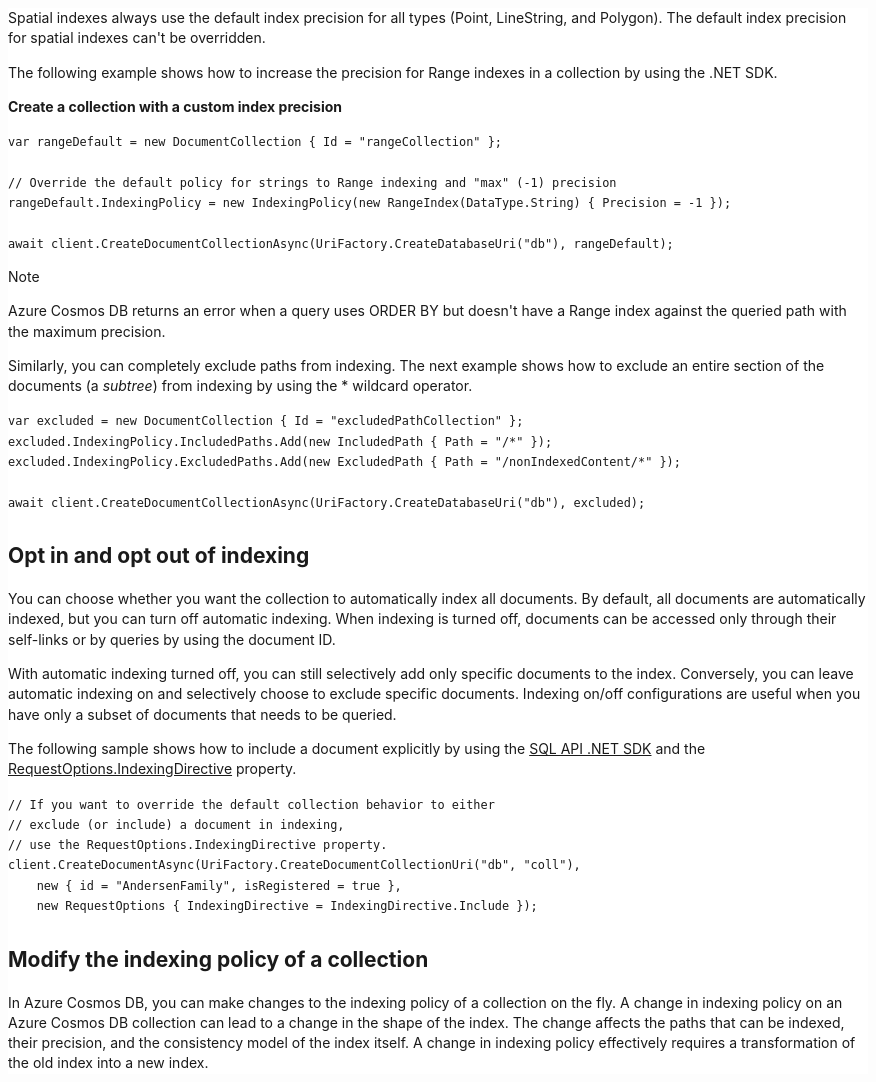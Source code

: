 Spatial indexes always use the default index precision for all types (Point, LineString, and Polygon). The default index precision for spatial indexes can't be overridden. 

The following example shows how to increase the precision for Range indexes in a collection by using the .NET SDK. 

**Create a collection with a custom index precision**

    var rangeDefault = new DocumentCollection { Id = "rangeCollection" };

    // Override the default policy for strings to Range indexing and "max" (-1) precision
    rangeDefault.IndexingPolicy = new IndexingPolicy(new RangeIndex(DataType.String) { Precision = -1 });

    await client.CreateDocumentCollectionAsync(UriFactory.CreateDatabaseUri("db"), rangeDefault);   


> [!NOTE]
> Azure Cosmos DB returns an error when a query uses ORDER BY but doesn't have a Range index against the queried path with the maximum precision. 
> 
> 

Similarly, you can completely exclude paths from indexing. The next example shows how to exclude an entire section of the documents (a *subtree*) from indexing by using the \* wildcard operator.

    var excluded = new DocumentCollection { Id = "excludedPathCollection" };
    excluded.IndexingPolicy.IncludedPaths.Add(new IncludedPath { Path = "/*" });
    excluded.IndexingPolicy.ExcludedPaths.Add(new ExcludedPath { Path = "/nonIndexedContent/*" });

    await client.CreateDocumentCollectionAsync(UriFactory.CreateDatabaseUri("db"), excluded);



## Opt in and opt out of indexing
You can choose whether you want the collection to automatically index all documents. By default, all documents are automatically indexed, but you can turn off automatic indexing. When indexing is turned off, documents can be accessed only through their self-links or by queries by using the document ID.

With automatic indexing turned off, you can still selectively add only specific documents to the index. Conversely, you can leave automatic indexing on and selectively choose to exclude specific documents. Indexing on/off configurations are useful when you have only a subset of documents that needs to be queried.

The following sample shows how to include a document explicitly by using the [SQL API .NET SDK](https://docs.microsoft.com/azure/cosmos-db/sql-api-sdk-dotnet) and the [RequestOptions.IndexingDirective](http://msdn.microsoft.com/library/microsoft.azure.documents.client.requestoptions.indexingdirective.aspx) property.

    // If you want to override the default collection behavior to either
    // exclude (or include) a document in indexing,
    // use the RequestOptions.IndexingDirective property.
    client.CreateDocumentAsync(UriFactory.CreateDocumentCollectionUri("db", "coll"),
        new { id = "AndersenFamily", isRegistered = true },
        new RequestOptions { IndexingDirective = IndexingDirective.Include });

## Modify the indexing policy of a collection
In Azure Cosmos DB, you can make changes to the indexing policy of a collection on the fly. A change in indexing policy on an Azure Cosmos DB collection can lead to a change in the shape of the index. The change affects the paths that can be indexed, their precision, and the consistency model of the index itself. A change in indexing policy effectively requires a transformation of the old index into a new index. 
